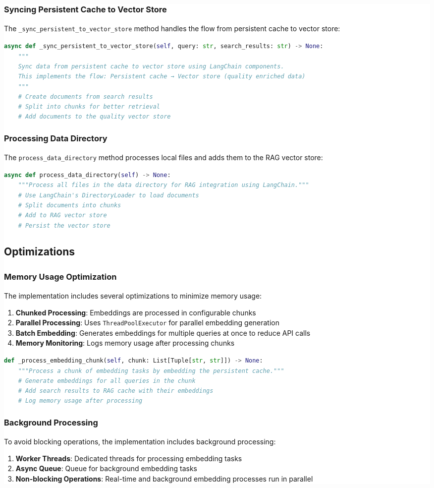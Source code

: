 ### Syncing Persistent Cache to Vector Store

The `_sync_persistent_to_vector_store` method handles the flow from persistent cache to vector store:

```python
async def _sync_persistent_to_vector_store(self, query: str, search_results: str) -> None:
    """
    Sync data from persistent cache to vector store using LangChain components.
    This implements the flow: Persistent cache → Vector store (quality enriched data)
    """
    # Create documents from search results
    # Split into chunks for better retrieval
    # Add documents to the quality vector store
```

### Processing Data Directory

The `process_data_directory` method processes local files and adds them to the RAG vector store:

```python
async def process_data_directory(self) -> None:
    """Process all files in the data directory for RAG integration using LangChain."""
    # Use LangChain's DirectoryLoader to load documents
    # Split documents into chunks
    # Add to RAG vector store
    # Persist the vector store
```

## Optimizations

### Memory Usage Optimization

The implementation includes several optimizations to minimize memory usage:

1. **Chunked Processing**: Embeddings are processed in configurable chunks
2. **Parallel Processing**: Uses `ThreadPoolExecutor` for parallel embedding generation
3. **Batch Embedding**: Generates embeddings for multiple queries at once to reduce API calls
4. **Memory Monitoring**: Logs memory usage after processing chunks

```python
def _process_embedding_chunk(self, chunk: List[Tuple[str, str]]) -> None:
    """Process a chunk of embedding tasks by embedding the persistent cache."""
    # Generate embeddings for all queries in the chunk
    # Add search results to RAG cache with their embeddings
    # Log memory usage after processing
```

### Background Processing

To avoid blocking operations, the implementation includes background processing:

1. **Worker Threads**: Dedicated threads for processing embedding tasks
2. **Async Queue**: Queue for background embedding tasks
3. **Non-blocking Operations**: Real-time and background embedding processes run in parallel
